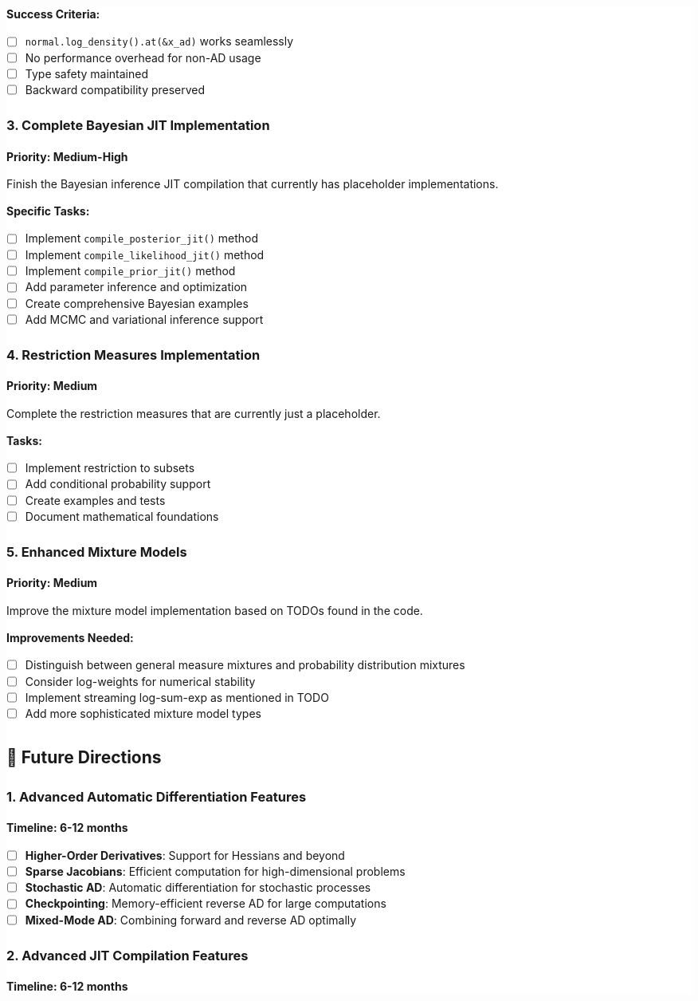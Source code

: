 **Success Criteria:**
- [ ] `normal.log_density().at(&x_ad)` works seamlessly
- [ ] No performance overhead for non-AD usage
- [ ] Type safety maintained
- [ ] Backward compatibility preserved

### 3. Complete Bayesian JIT Implementation
**Priority: Medium-High**

Finish the Bayesian inference JIT compilation that currently has placeholder implementations.

**Specific Tasks:**
- [ ] Implement `compile_posterior_jit()` method
- [ ] Implement `compile_likelihood_jit()` method  
- [ ] Implement `compile_prior_jit()` method
- [ ] Add parameter inference and optimization
- [ ] Create comprehensive Bayesian examples
- [ ] Add MCMC and variational inference support

### 4. Restriction Measures Implementation
**Priority: Medium**

Complete the restriction measures that are currently just a placeholder.

**Tasks:**
- [ ] Implement restriction to subsets
- [ ] Add conditional probability support
- [ ] Create examples and tests
- [ ] Document mathematical foundations

### 5. Enhanced Mixture Models
**Priority: Medium**

Improve the mixture model implementation based on TODOs found in the code.

**Improvements Needed:**
- [ ] Distinguish between general measure mixtures and probability distribution mixtures
- [ ] Consider log-weights for numerical stability
- [ ] Implement streaming log-sum-exp as mentioned in TODO
- [ ] Add more sophisticated mixture model types

## 🚀 Future Directions

### 1. Advanced Automatic Differentiation Features
**Timeline: 6-12 months**

- [ ] **Higher-Order Derivatives**: Support for Hessians and beyond
- [ ] **Sparse Jacobians**: Efficient computation for high-dimensional problems
- [ ] **Stochastic AD**: Automatic differentiation for stochastic processes
- [ ] **Checkpointing**: Memory-efficient reverse AD for large computations
- [ ] **Mixed-Mode AD**: Combining forward and reverse AD optimally

### 2. Advanced JIT Compilation Features
**Timeline: 6-12 months**
